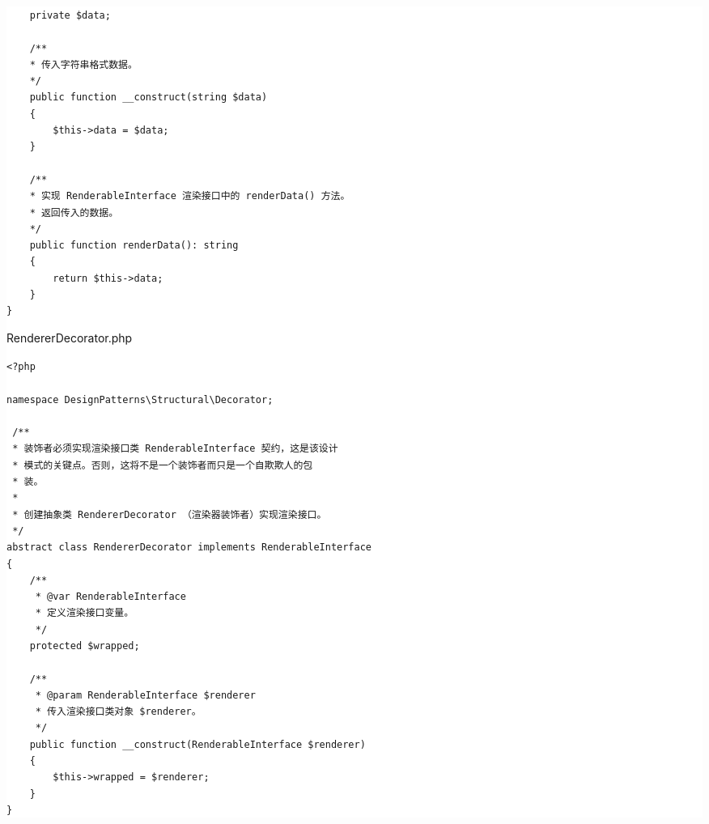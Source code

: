 ```
    private $data;

    /**
    * 传入字符串格式数据。
    */
    public function __construct(string $data)
    {
        $this->data = $data;
    }

    /**
    * 实现 RenderableInterface 渲染接口中的 renderData() 方法。
    * 返回传入的数据。
    */
    public function renderData(): string
    {
        return $this->data;
    }
}
```

RendererDecorator.php
```
<?php

namespace DesignPatterns\Structural\Decorator;

 /**
 * 装饰者必须实现渲染接口类 RenderableInterface 契约，这是该设计
 * 模式的关键点。否则，这将不是一个装饰者而只是一个自欺欺人的包
 * 装。
 * 
 * 创建抽象类 RendererDecorator （渲染器装饰者）实现渲染接口。
 */
abstract class RendererDecorator implements RenderableInterface
{
    /**
     * @var RenderableInterface
     * 定义渲染接口变量。
     */
    protected $wrapped;

    /**
     * @param RenderableInterface $renderer
     * 传入渲染接口类对象 $renderer。
     */
    public function __construct(RenderableInterface $renderer)
    {
        $this->wrapped = $renderer;
    }
}
```
